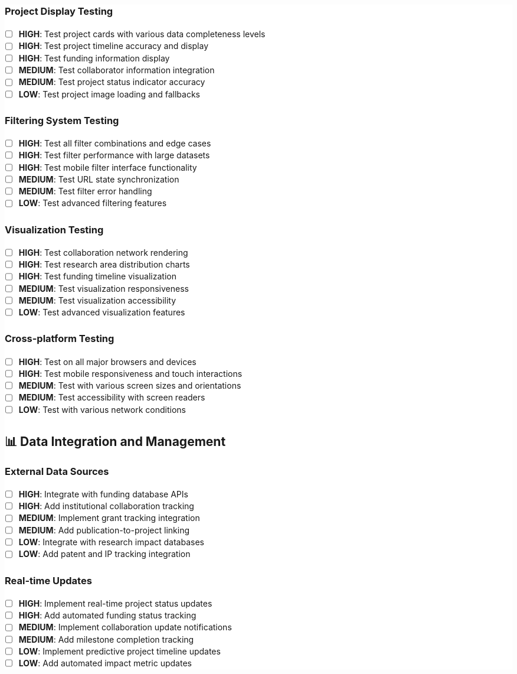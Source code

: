 ### **Project Display Testing**
- [ ] **HIGH**: Test project cards with various data completeness levels
- [ ] **HIGH**: Test project timeline accuracy and display
- [ ] **HIGH**: Test funding information display
- [ ] **MEDIUM**: Test collaborator information integration
- [ ] **MEDIUM**: Test project status indicator accuracy
- [ ] **LOW**: Test project image loading and fallbacks

### **Filtering System Testing**
- [ ] **HIGH**: Test all filter combinations and edge cases
- [ ] **HIGH**: Test filter performance with large datasets
- [ ] **HIGH**: Test mobile filter interface functionality
- [ ] **MEDIUM**: Test URL state synchronization
- [ ] **MEDIUM**: Test filter error handling
- [ ] **LOW**: Test advanced filtering features

### **Visualization Testing**
- [ ] **HIGH**: Test collaboration network rendering
- [ ] **HIGH**: Test research area distribution charts
- [ ] **HIGH**: Test funding timeline visualization
- [ ] **MEDIUM**: Test visualization responsiveness
- [ ] **MEDIUM**: Test visualization accessibility
- [ ] **LOW**: Test advanced visualization features

### **Cross-platform Testing**
- [ ] **HIGH**: Test on all major browsers and devices
- [ ] **HIGH**: Test mobile responsiveness and touch interactions
- [ ] **MEDIUM**: Test with various screen sizes and orientations
- [ ] **MEDIUM**: Test accessibility with screen readers
- [ ] **LOW**: Test with various network conditions

## 📊 **Data Integration and Management**

### **External Data Sources**
- [ ] **HIGH**: Integrate with funding database APIs
- [ ] **HIGH**: Add institutional collaboration tracking
- [ ] **MEDIUM**: Implement grant tracking integration
- [ ] **MEDIUM**: Add publication-to-project linking
- [ ] **LOW**: Integrate with research impact databases
- [ ] **LOW**: Add patent and IP tracking integration

### **Real-time Updates**
- [ ] **HIGH**: Implement real-time project status updates
- [ ] **HIGH**: Add automated funding status tracking
- [ ] **MEDIUM**: Implement collaboration update notifications
- [ ] **MEDIUM**: Add milestone completion tracking
- [ ] **LOW**: Implement predictive project timeline updates
- [ ] **LOW**: Add automated impact metric updates
